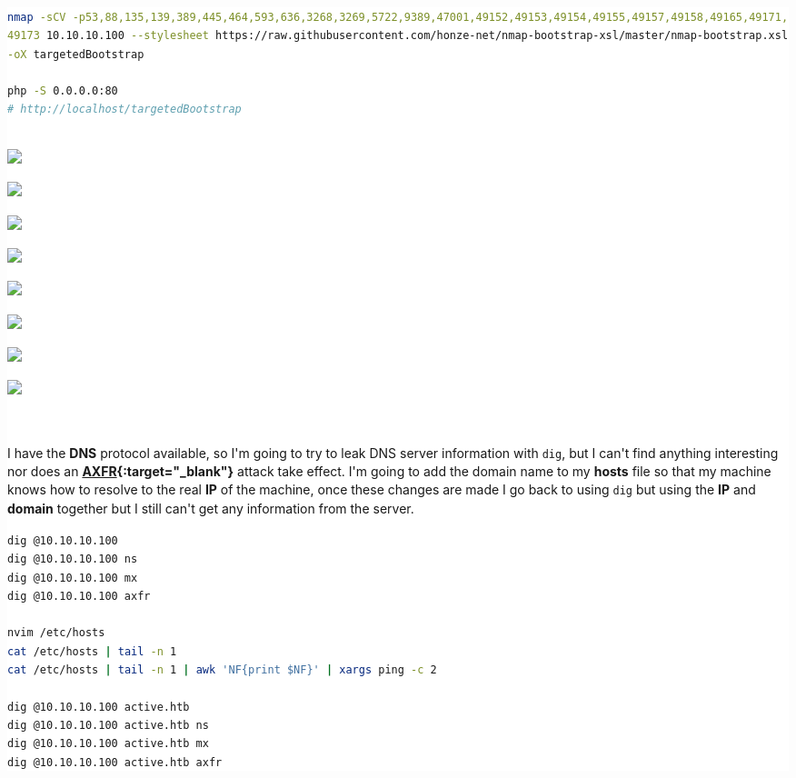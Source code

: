 ```bash
nmap -sCV -p53,88,135,139,389,445,464,593,636,3268,3269,5722,9389,47001,49152,49153,49154,49155,49157,49158,49165,49171,49173 10.10.10.100 --stylesheet https://raw.githubusercontent.com/honze-net/nmap-bootstrap-xsl/master/nmap-bootstrap.xsl -oX targetedBootstrap

php -S 0.0.0.0:80
# http://localhost/targetedBootstrap
```

<br />
<img src="{{ site.img_path }}/active_writeup/Active_01.png" width="100%" style="margin: 0 auto;display: block; max-width: 900px;">
<br />
<img src="{{ site.img_path }}/active_writeup/Active_02.png" width="100%" style="margin: 0 auto;display: block; max-width: 900px;">
<br />
<img src="{{ site.img_path }}/active_writeup/Active_03.png" width="100%" style="margin: 0 auto;display: block; max-width: 900px;">
<br />
<img src="{{ site.img_path }}/active_writeup/Active_04.png" width="100%" style="margin: 0 auto;display: block; max-width: 900px;">
<br />
<img src="{{ site.img_path }}/active_writeup/Active_05.png" width="100%" style="margin: 0 auto;display: block; max-width: 900px;">
<br />
<img src="{{ site.img_path }}/active_writeup/Active_06.png" width="100%" style="margin: 0 auto;display: block; max-width: 900px;">
<br />
<img src="{{ site.img_path }}/active_writeup/Active_07.png" width="100%" style="margin: 0 auto;display: block; max-width: 900px;">
<br />
<img src="{{ site.img_path }}/active_writeup/Active_08.png" width="100%" style="margin: 0 auto;display: block; max-width: 900px;">
<br /><br />

I have the **DNS** protocol available, so I'm going to try to leak DNS server information with `dig`, but I can't find anything interesting nor does an **[AXFR](https://www.acunetix.com/blog/articles/dns-zone-transfers-axfr/){:target="_blank"}** attack take effect. I'm going to add the domain name to my **hosts** file so that my machine knows how to resolve to the real **IP** of the machine, once these changes are made I go back to using `dig` but using the **IP** and **domain** together but I still can't get any information from the server.

```bash
dig @10.10.10.100
dig @10.10.10.100 ns
dig @10.10.10.100 mx
dig @10.10.10.100 axfr

nvim /etc/hosts
cat /etc/hosts | tail -n 1
cat /etc/hosts | tail -n 1 | awk 'NF{print $NF}' | xargs ping -c 2

dig @10.10.10.100 active.htb
dig @10.10.10.100 active.htb ns
dig @10.10.10.100 active.htb mx
dig @10.10.10.100 active.htb axfr
```
